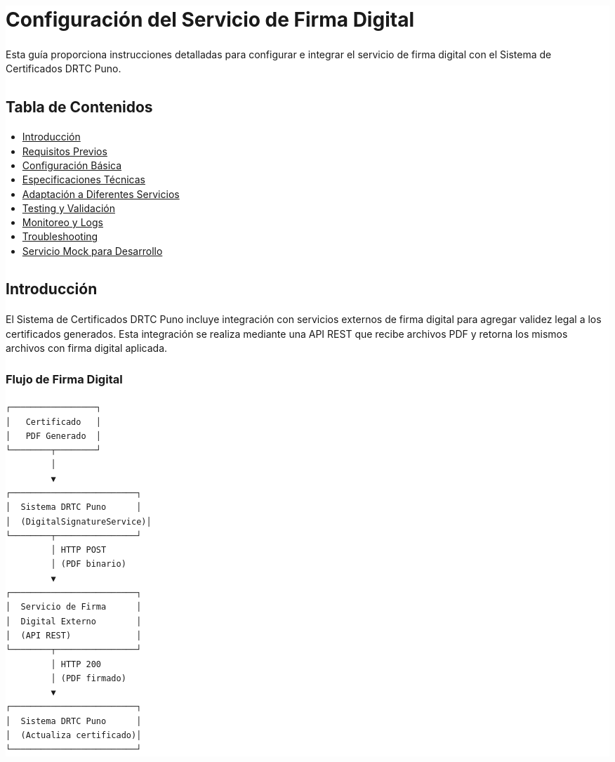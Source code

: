 # Configuración del Servicio de Firma Digital

Esta guía proporciona instrucciones detalladas para configurar e integrar el servicio de firma digital con el Sistema de Certificados DRTC Puno.

## Tabla de Contenidos

- [Introducción](#introducción)
- [Requisitos Previos](#requisitos-previos)
- [Configuración Básica](#configuración-básica)
- [Especificaciones Técnicas](#especificaciones-técnicas)
- [Adaptación a Diferentes Servicios](#adaptación-a-diferentes-servicios)
- [Testing y Validación](#testing-y-validación)
- [Monitoreo y Logs](#monitoreo-y-logs)
- [Troubleshooting](#troubleshooting)
- [Servicio Mock para Desarrollo](#servicio-mock-para-desarrollo)

## Introducción

El Sistema de Certificados DRTC Puno incluye integración con servicios externos de firma digital para agregar validez legal a los certificados generados. Esta integración se realiza mediante una API REST que recibe archivos PDF y retorna los mismos archivos con firma digital aplicada.

### Flujo de Firma Digital

```
┌─────────────────┐
│   Certificado   │
│   PDF Generado  │
└────────┬────────┘
         │
         ▼
┌─────────────────────────┐
│  Sistema DRTC Puno      │
│  (DigitalSignatureService)│
└────────┬────────────────┘
         │ HTTP POST
         │ (PDF binario)
         ▼
┌─────────────────────────┐
│  Servicio de Firma      │
│  Digital Externo        │
│  (API REST)             │
└────────┬────────────────┘
         │ HTTP 200
         │ (PDF firmado)
         ▼
┌─────────────────────────┐
│  Sistema DRTC Puno      │
│  (Actualiza certificado)│
└─────────────────────────┘
```
